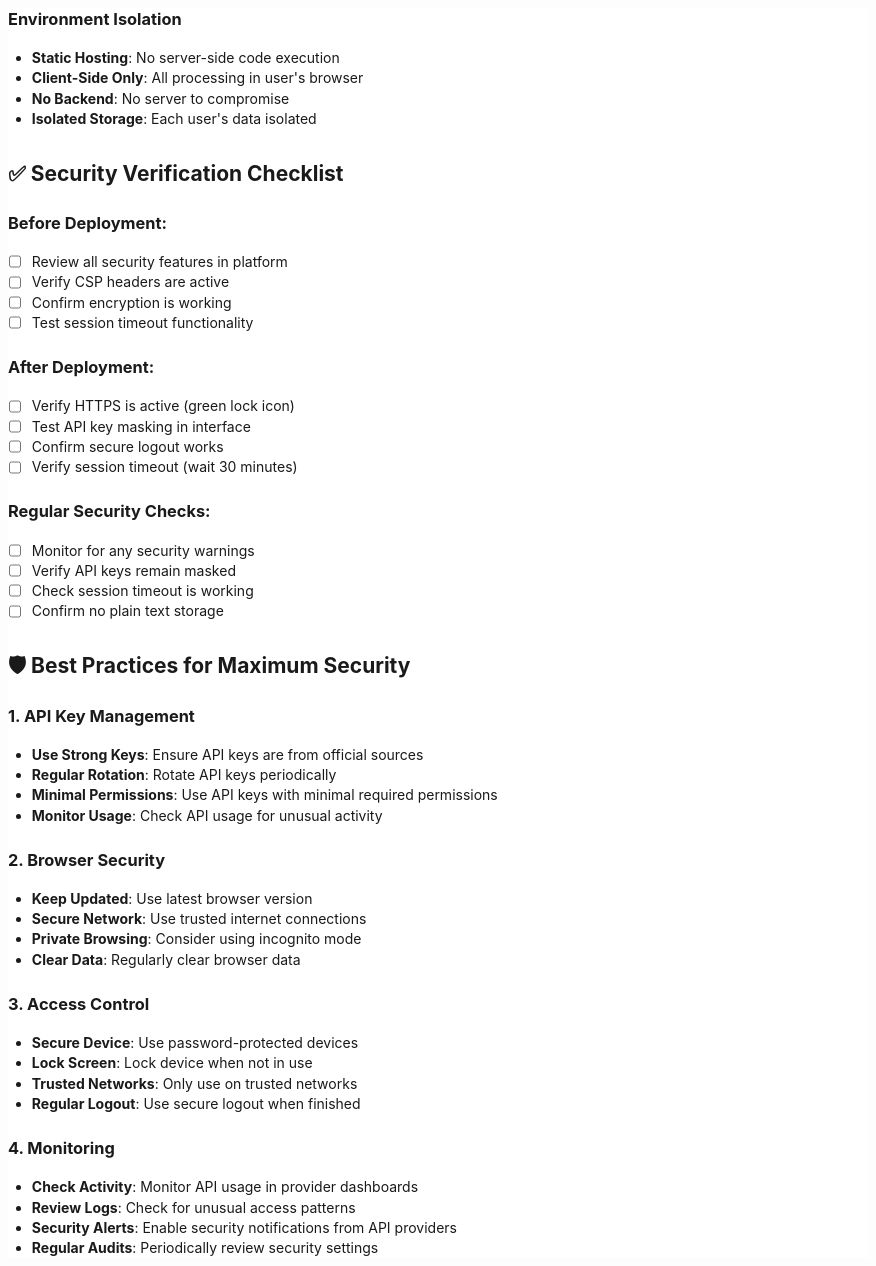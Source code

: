 ### **Environment Isolation**
- **Static Hosting**: No server-side code execution
- **Client-Side Only**: All processing in user's browser
- **No Backend**: No server to compromise
- **Isolated Storage**: Each user's data isolated

## ✅ Security Verification Checklist

### **Before Deployment:**
- [ ] Review all security features in platform
- [ ] Verify CSP headers are active
- [ ] Confirm encryption is working
- [ ] Test session timeout functionality

### **After Deployment:**
- [ ] Verify HTTPS is active (green lock icon)
- [ ] Test API key masking in interface
- [ ] Confirm secure logout works
- [ ] Verify session timeout (wait 30 minutes)

### **Regular Security Checks:**
- [ ] Monitor for any security warnings
- [ ] Verify API keys remain masked
- [ ] Check session timeout is working
- [ ] Confirm no plain text storage

## 🛡️ Best Practices for Maximum Security

### **1. API Key Management**
- **Use Strong Keys**: Ensure API keys are from official sources
- **Regular Rotation**: Rotate API keys periodically
- **Minimal Permissions**: Use API keys with minimal required permissions
- **Monitor Usage**: Check API usage for unusual activity

### **2. Browser Security**
- **Keep Updated**: Use latest browser version
- **Secure Network**: Use trusted internet connections
- **Private Browsing**: Consider using incognito mode
- **Clear Data**: Regularly clear browser data

### **3. Access Control**
- **Secure Device**: Use password-protected devices
- **Lock Screen**: Lock device when not in use
- **Trusted Networks**: Only use on trusted networks
- **Regular Logout**: Use secure logout when finished

### **4. Monitoring**
- **Check Activity**: Monitor API usage in provider dashboards
- **Review Logs**: Check for unusual access patterns
- **Security Alerts**: Enable security notifications from API providers
- **Regular Audits**: Periodically review security settings
